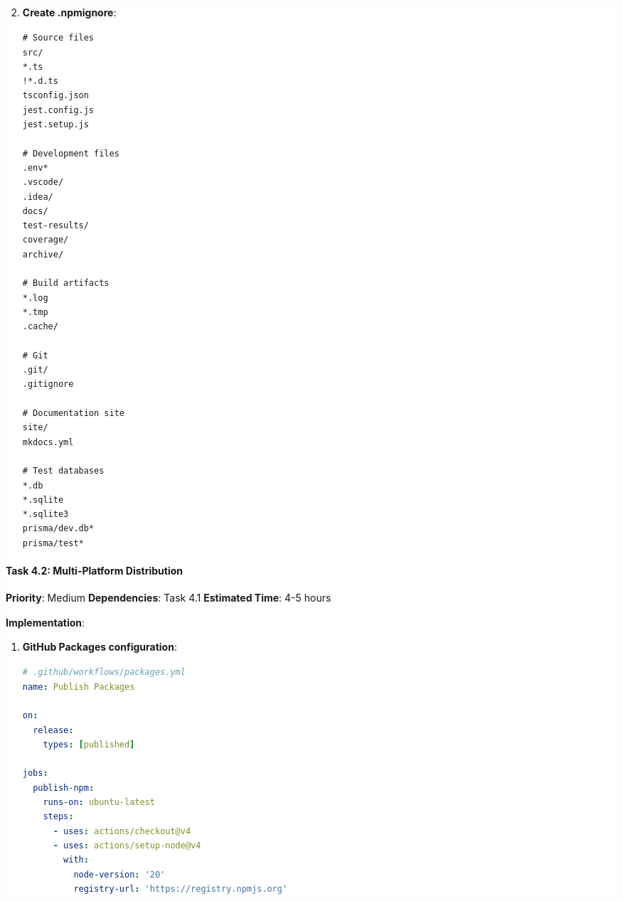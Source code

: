 
2. **Create .npmignore**:
   ```
   # Source files
   src/
   *.ts
   !*.d.ts
   tsconfig.json
   jest.config.js
   jest.setup.js

   # Development files
   .env*
   .vscode/
   .idea/
   docs/
   test-results/
   coverage/
   archive/

   # Build artifacts
   *.log
   *.tmp
   .cache/

   # Git
   .git/
   .gitignore

   # Documentation site
   site/
   mkdocs.yml

   # Test databases
   *.db
   *.sqlite
   *.sqlite3
   prisma/dev.db*
   prisma/test*
   ```

#### Task 4.2: Multi-Platform Distribution
**Priority**: Medium
**Dependencies**: Task 4.1
**Estimated Time**: 4-5 hours

**Implementation**:
1. **GitHub Packages configuration**:
   ```yaml
   # .github/workflows/packages.yml
   name: Publish Packages

   on:
     release:
       types: [published]

   jobs:
     publish-npm:
       runs-on: ubuntu-latest
       steps:
         - uses: actions/checkout@v4
         - uses: actions/setup-node@v4
           with:
             node-version: '20'
             registry-url: 'https://registry.npmjs.org'
   ```